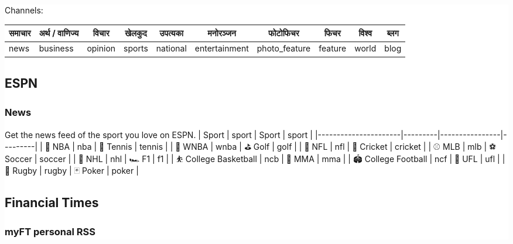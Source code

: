 Channels:

  | समाचार | अर्थ / वाणिज्य | विचार     | खेलकुद   | उपत्यका     | मनोरञ्जन         | फोटोफिचर          | फिचर     | विश्व    | ब्लग   |
  | ---- | -------- | ------- | ------ | -------- | ------------- | -------------- | ------- | ----- | ---- |
  | news | business | opinion | sports | national | entertainment | photo_feature | feature | world | blog |

## ESPN <Site url="espn.com"/>

### News <Site url="espn.com" size="sm" />

<Route namespace="espn" :data='{"path":"/news/:sport","name":"News","maintainers":["weijianduan0302"],"example":"/espn/news/nba","categories":["traditional-media"],"parameters":{"sport":"sport category, can be nba, nfl, mlb, nhl etc."},"description":"Get the news feed of the sport you love on ESPN.\n| Sport                |  sport  |  Sport         |  sport  |\n|----------------------|---------|----------------|---------|\n| 🏀 NBA                | nba     | 🎾 Tennis       | tennis  |\n| 🏀 WNBA               | wnba    | ⛳️ Golf         | golf    |\n| 🏈 NFL                | nfl     | 🏏 Cricket      | cricket |\n| ⚾️ MLB                | mlb     | ⚽️ Soccer       | soccer  |\n| 🏒 NHL                | nhl     | 🏎️ F1           | f1      |\n| ⛹️ College Basketball | ncb      | 🥊 MMA          | mma     |\n| 🏟️️ College Football   | ncf     | 🏈 UFL          | ufl     |\n| 🏉 Rugby              | rugby   | 🃏 Poker        | poker   |","radar":[{"source":["espn.com/:sport*"],"target":"/news/:sport"}],"location":"news.ts"}' :test='{"code":0}' />

Get the news feed of the sport you love on ESPN.
| Sport                |  sport  |  Sport         |  sport  |
|----------------------|---------|----------------|---------|
| 🏀 NBA                | nba     | 🎾 Tennis       | tennis  |
| 🏀 WNBA               | wnba    | ⛳️ Golf         | golf    |
| 🏈 NFL                | nfl     | 🏏 Cricket      | cricket |
| ⚾️ MLB                | mlb     | ⚽️ Soccer       | soccer  |
| 🏒 NHL                | nhl     | 🏎️ F1           | f1      |
| ⛹️ College Basketball | ncb      | 🥊 MMA          | mma     |
| 🏟️️ College Football   | ncf     | 🏈 UFL          | ufl     |
| 🏉 Rugby              | rugby   | 🃏 Poker        | poker   |

## Financial Times <Site url="ft.com"/>

### myFT personal RSS <Site url="ft.com" size="sm" />
